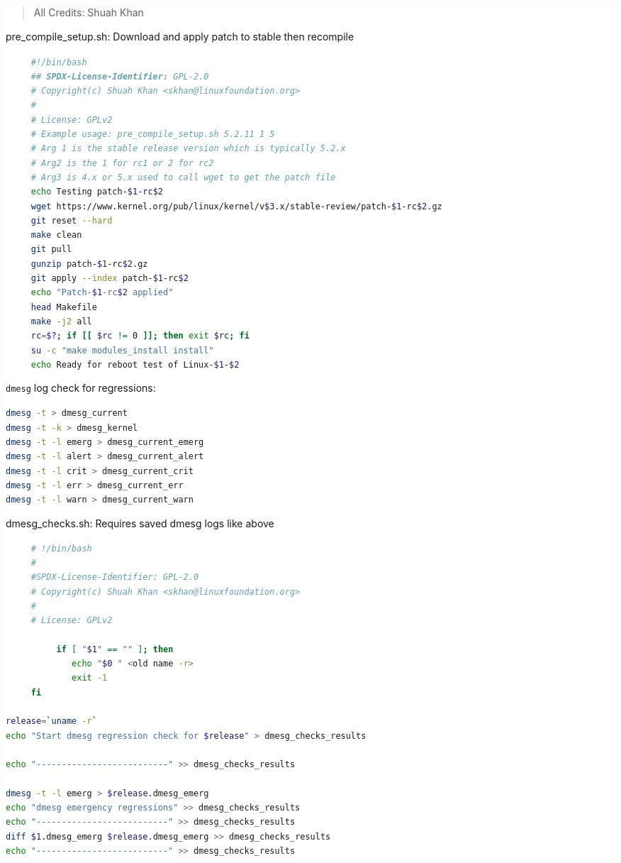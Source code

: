 > All Credits: Shuah Khan

pre_compile_setup.sh: Download and apply patch to stable then recompile

```sh
     #!/bin/bash
     ## SPDX-License-Identifier: GPL-2.0
     # Copyright(c) Shuah Khan <skhan@linuxfoundation.org>
     #
     # License: GPLv2
     # Example usage: pre_compile_setup.sh 5.2.11 1 5
     # Arg 1 is the stable release version which is typically 5.2.x
     # Arg2 is the 1 for rc1 or 2 for rc2
     # Arg3 is 4.x or 5.x used to call wget to get the patch file
     echo Testing patch-$1-rc$2
     wget https://www.kernel.org/pub/linux/kernel/v$3.x/stable-review/patch-$1-rc$2.gz 
     git reset --hard
     make clean
     git pull
     gunzip patch-$1-rc$2.gz
     git apply --index patch-$1-rc$2
     echo "Patch-$1-rc$2 applied"
     head Makefile
     make -j2 all
     rc=$?; if [[ $rc != 0 ]]; then exit $rc; fi
     su -c "make modules_install install"
     echo Ready for reboot test of Linux-$1-$2
```

`dmesg` log check for regressions:

```sh
dmesg -t > dmesg_current
dmesg -t -k > dmesg_kernel
dmesg -t -l emerg > dmesg_current_emerg
dmesg -t -l alert > dmesg_current_alert
dmesg -t -l crit > dmesg_current_crit
dmesg -t -l err > dmesg_current_err
dmesg -t -l warn > dmesg_current_warn
```

dmesg_checks.sh: Requires saved dmesg logs like above

```sh
     # !/bin/bash
     #
     #SPDX-License-Identifier: GPL-2.0
     # Copyright(c) Shuah Khan <skhan@linuxfoundation.org>
     #
     # License: GPLv2​

          if [ "$1" == "" ]; then
             echo "$0 " <old name -r>
             exit -1
     fi

release=`uname -r`
echo "Start dmesg regression check for $release" > dmesg_checks_results

echo "--------------------------" >> dmesg_checks_results

dmesg -t -l emerg > $release.dmesg_emerg
echo "dmesg emergency regressions" >> dmesg_checks_results
echo "--------------------------" >> dmesg_checks_results
diff $1.dmesg_emerg $release.dmesg_emerg >> dmesg_checks_results
echo "--------------------------" >> dmesg_checks_results

```